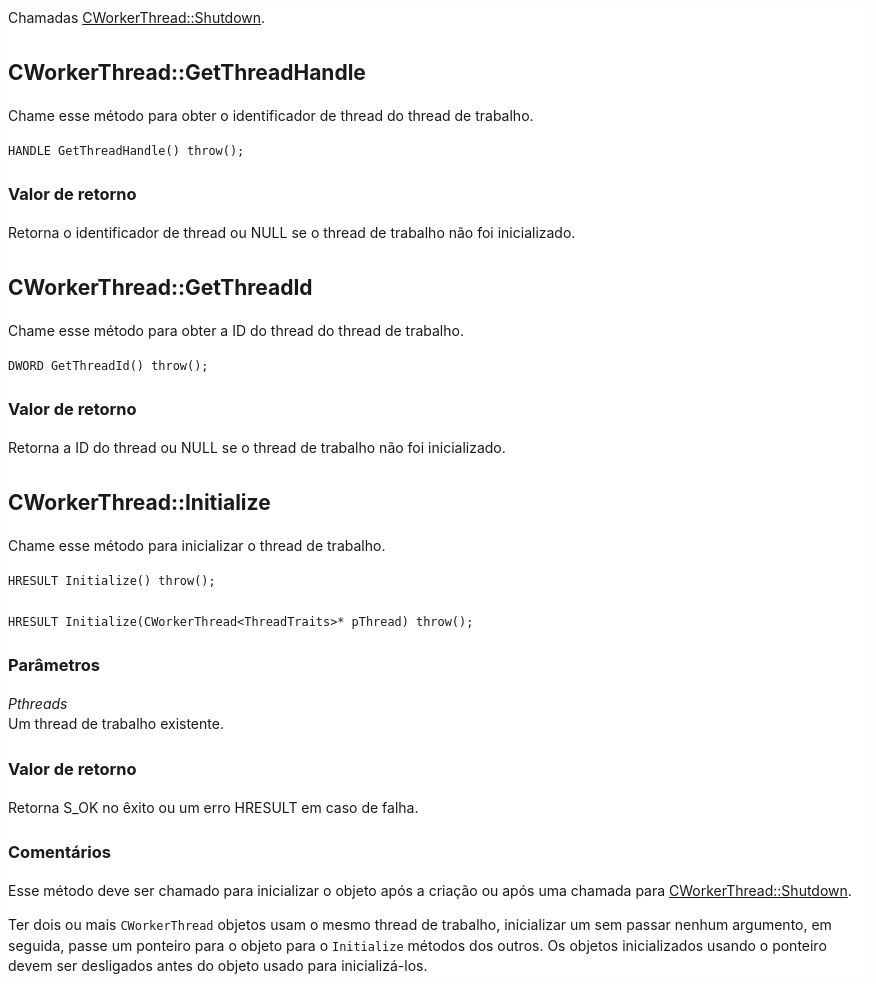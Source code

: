 Chamadas [CWorkerThread::Shutdown](#shutdown).

##  <a name="getthreadhandle"></a>  CWorkerThread::GetThreadHandle

Chame esse método para obter o identificador de thread do thread de trabalho.

```
HANDLE GetThreadHandle() throw();
```

### <a name="return-value"></a>Valor de retorno

Retorna o identificador de thread ou NULL se o thread de trabalho não foi inicializado.

##  <a name="getthreadid"></a>  CWorkerThread::GetThreadId

Chame esse método para obter a ID do thread do thread de trabalho.

```
DWORD GetThreadId() throw();
```

### <a name="return-value"></a>Valor de retorno

Retorna a ID do thread ou NULL se o thread de trabalho não foi inicializado.

##  <a name="initialize"></a>  CWorkerThread::Initialize

Chame esse método para inicializar o thread de trabalho.

```
HRESULT Initialize() throw();

HRESULT Initialize(CWorkerThread<ThreadTraits>* pThread) throw();
```

### <a name="parameters"></a>Parâmetros

*Pthreads*<br/>
Um thread de trabalho existente.

### <a name="return-value"></a>Valor de retorno

Retorna S_OK no êxito ou um erro HRESULT em caso de falha.

### <a name="remarks"></a>Comentários

Esse método deve ser chamado para inicializar o objeto após a criação ou após uma chamada para [CWorkerThread::Shutdown](#shutdown).

Ter dois ou mais `CWorkerThread` objetos usam o mesmo thread de trabalho, inicializar um sem passar nenhum argumento, em seguida, passe um ponteiro para o objeto para o `Initialize` métodos dos outros. Os objetos inicializados usando o ponteiro devem ser desligados antes do objeto usado para inicializá-los.
